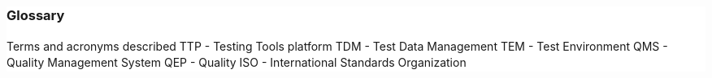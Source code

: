 

### Glossary

Terms and acronyms described
TTP - Testing Tools platform
TDM - Test Data Management
TEM - Test Environment 
QMS - Quality Management System
QEP - Quality 
ISO - International Standards Organization

